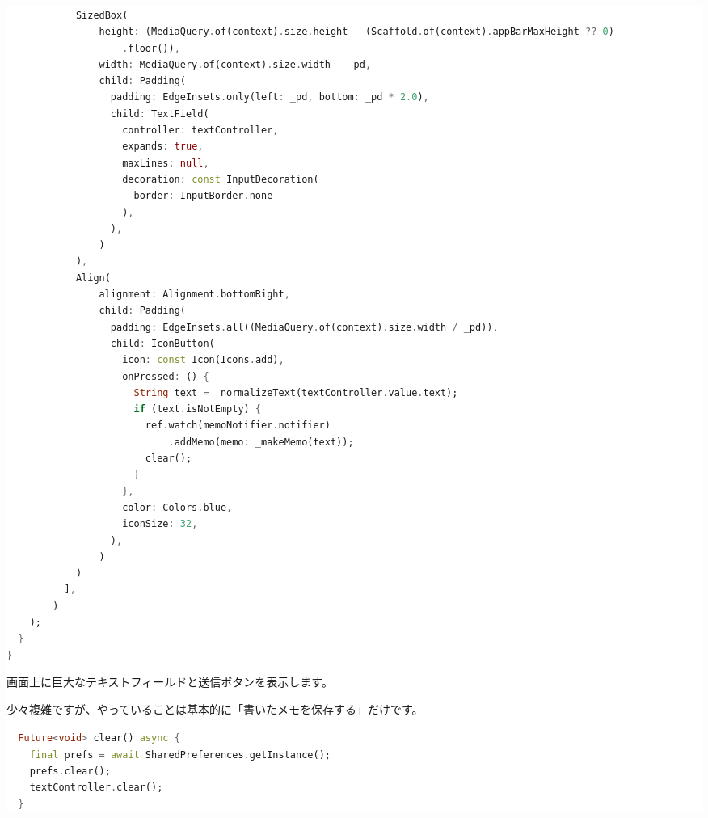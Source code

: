 ```dart
            SizedBox(
                height: (MediaQuery.of(context).size.height - (Scaffold.of(context).appBarMaxHeight ?? 0)
                    .floor()),
                width: MediaQuery.of(context).size.width - _pd,
                child: Padding(
                  padding: EdgeInsets.only(left: _pd, bottom: _pd * 2.0),
                  child: TextField(
                    controller: textController,
                    expands: true,
                    maxLines: null,
                    decoration: const InputDecoration(
                      border: InputBorder.none
                    ),
                  ),
                )
            ),
            Align(
                alignment: Alignment.bottomRight,
                child: Padding(
                  padding: EdgeInsets.all((MediaQuery.of(context).size.width / _pd)),
                  child: IconButton(
                    icon: const Icon(Icons.add),
                    onPressed: () {
                      String text = _normalizeText(textController.value.text);
                      if (text.isNotEmpty) {
                        ref.watch(memoNotifier.notifier)
                            .addMemo(memo: _makeMemo(text));
                        clear();
                      }
                    },
                    color: Colors.blue,
                    iconSize: 32,
                  ),
                )
            )
          ],
        )
    );
  }
}
```

画面上に巨大なテキストフィールドと送信ボタンを表示します。

少々複雑ですが、やっていることは基本的に「書いたメモを保存する」だけです。

```dart
  Future<void> clear() async {
    final prefs = await SharedPreferences.getInstance();
    prefs.clear();
    textController.clear();
  }
```
